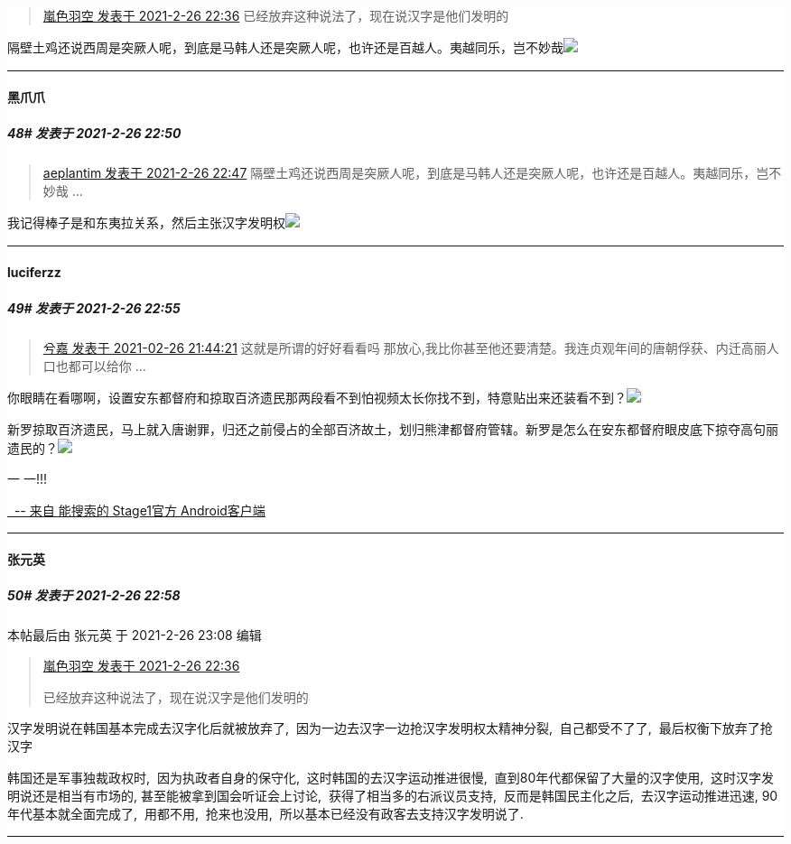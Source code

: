 
<blockquote><a href="httphttps://bbs.saraba1st.com/2b/forum.php?mod=redirect&amp;goto=findpost&amp;pid=50452264&amp;ptid=1989871" target="_blank">嵐色羽空 发表于 2021-2-26 22:36</a>
已经放弃这种说法了，现在说汉字是他们发明的</blockquote>
隔壁土鸡还说西周是突厥人呢，到底是马韩人还是突厥人呢，也许还是百越人。夷越同乐，岂不妙哉<img src="https://static.saraba1st.com/image/smiley/face2017/068.png" referrerpolicy="no-referrer">


-----

####  黑爪爪  
##### 48#       发表于 2021-2-26 22:50


<blockquote><a href="httphttps://bbs.saraba1st.com/2b/forum.php?mod=redirect&amp;goto=findpost&amp;pid=50452371&amp;ptid=1989871" target="_blank">aeplantim 发表于 2021-2-26 22:47</a>
隔壁土鸡还说西周是突厥人呢，到底是马韩人还是突厥人呢，也许还是百越人。夷越同乐，岂不妙哉 ...</blockquote>
我记得棒子是和东夷拉关系，然后主张汉字发明权<img src="https://static.saraba1st.com/image/smiley/face2017/033.png" referrerpolicy="no-referrer">


-----

####  luciferzz  
##### 49#       发表于 2021-2-26 22:55


<blockquote><a href="httphttps://bbs.saraba1st.com/2b/forum.php?mod=redirect&amp;goto=findpost&amp;pid=50451808&amp;ptid=1989871" target="_blank">兮嘉 发表于 2021-02-26 21:44:21</a>
这就是所谓的好好看看吗
那放心,我比你甚至他还要清楚。我连贞观年间的唐朝俘获、内迁高丽人口也都可以给你 ...</blockquote>你眼睛在看哪啊，设置安东都督府和掠取百济遗民那两段看不到怕视频太长你找不到，特意贴出来还装看不到？<img src="https://static.saraba1st.com/image/smiley/face2017/049.png" referrerpolicy="no-referrer">

新罗掠取百济遗民，马上就入唐谢罪，归还之前侵占的全部百济故土，划归熊津都督府管辖。新罗是怎么在安东都督府眼皮底下掠夺高句丽遗民的？<img src="https://static.saraba1st.com/image/smiley/face2017/049.png" referrerpolicy="no-referrer">

一 一!!!

[  -- 来自 能搜索的 Stage1官方 Android客户端](https://www.coolapk.com/apk/140634)


-----

####  张元英  
##### 50#       发表于 2021-2-26 22:58


 本帖最后由 张元英 于 2021-2-26 23:08 编辑 
<blockquote><a href="httphttps://bbs.saraba1st.com/2b/forum.php?mod=redirect&amp;goto=findpost&amp;pid=50452264&amp;ptid=1989871" target="_blank">嵐色羽空 发表于 2021-2-26 22:36</a>

已经放弃这种说法了，现在说汉字是他们发明的</blockquote>
汉字发明说在韩国基本完成去汉字化后就被放弃了,  因为一边去汉字一边抢汉字发明权太精神分裂,  自己都受不了了,  最后权衡下放弃了抢汉字


韩国还是军事独裁政权时,  因为执政者自身的保守化,  这时韩国的去汉字运动推进很慢,  直到80年代都保留了大量的汉字使用,  这时汉字发明说还是相当有市场的, 甚至能被拿到国会听证会上讨论,  获得了相当多的右派议员支持,  反而是韩国民主化之后,  去汉字运动推进迅速, 90年代基本就全面完成了,  用都不用,  抢来也没用,  所以基本已经没有政客去支持汉字发明说了.


-----
